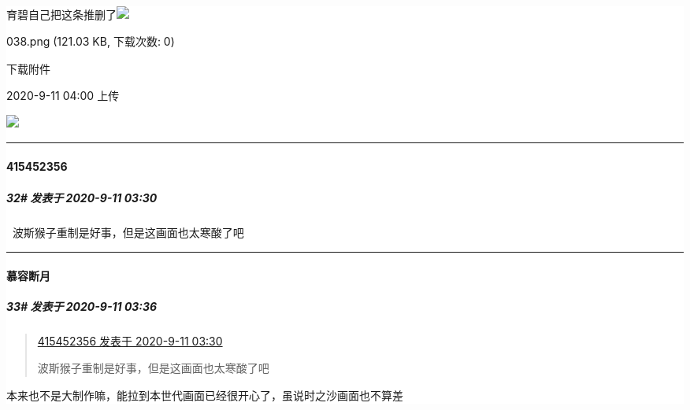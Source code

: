 



育碧自己把这条推删了<img src="https://static.saraba1st.com/image/smiley/face2017/001.png" referrerpolicy="no-referrer">






038.png
(121.03 KB, 下载次数: 0)




下载附件


2020-9-11 04:00 上传









<img src="https://img.saraba1st.com/forum/202009/11/040056aoagl3xo358k1gz5.png" referrerpolicy="no-referrer">












*****

####  415452356  
##### 32#       发表于 2020-9-11 03:30




  波斯猴子重制是好事，但是这画面也太寒酸了吧







*****

####  慕容断月  
##### 33#       发表于 2020-9-11 03:36



<blockquote><a href="httphttps://bbs.saraba1st.com/2b/forum.php?mod=redirect&amp;goto=findpost&amp;pid=48702137&amp;ptid=1957861" target="_blank">415452356 发表于 2020-9-11 03:30</a>

波斯猴子重制是好事，但是这画面也太寒酸了吧</blockquote>
本来也不是大制作嘛，能拉到本世代画面已经很开心了，虽说时之沙画面也不算差

